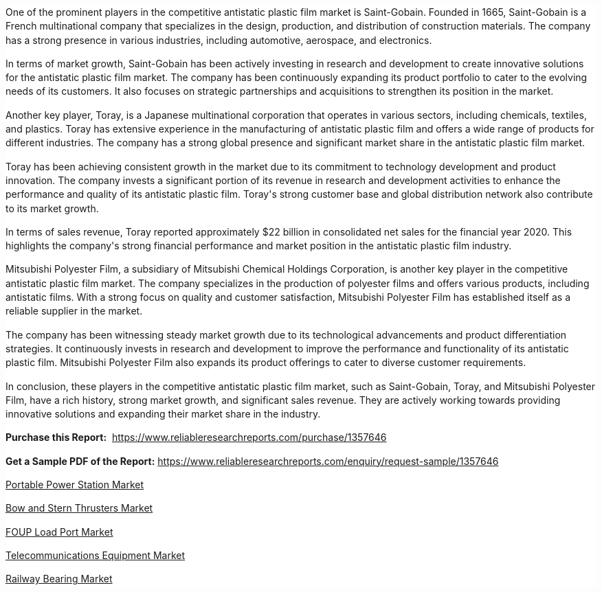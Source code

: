 <p><p>One of the prominent players in the competitive antistatic plastic film market is Saint-Gobain. Founded in 1665, Saint-Gobain is a French multinational company that specializes in the design, production, and distribution of construction materials. The company has a strong presence in various industries, including automotive, aerospace, and electronics.</p><p>In terms of market growth, Saint-Gobain has been actively investing in research and development to create innovative solutions for the antistatic plastic film market. The company has been continuously expanding its product portfolio to cater to the evolving needs of its customers. It also focuses on strategic partnerships and acquisitions to strengthen its position in the market.</p><p>Another key player, Toray, is a Japanese multinational corporation that operates in various sectors, including chemicals, textiles, and plastics. Toray has extensive experience in the manufacturing of antistatic plastic film and offers a wide range of products for different industries. The company has a strong global presence and significant market share in the antistatic plastic film market.</p><p>Toray has been achieving consistent growth in the market due to its commitment to technology development and product innovation. The company invests a significant portion of its revenue in research and development activities to enhance the performance and quality of its antistatic plastic film. Toray's strong customer base and global distribution network also contribute to its market growth.</p><p>In terms of sales revenue, Toray reported approximately $22 billion in consolidated net sales for the financial year 2020. This highlights the company's strong financial performance and market position in the antistatic plastic film industry.</p><p>Mitsubishi Polyester Film, a subsidiary of Mitsubishi Chemical Holdings Corporation, is another key player in the competitive antistatic plastic film market. The company specializes in the production of polyester films and offers various products, including antistatic films. With a strong focus on quality and customer satisfaction, Mitsubishi Polyester Film has established itself as a reliable supplier in the market.</p><p>The company has been witnessing steady market growth due to its technological advancements and product differentiation strategies. It continuously invests in research and development to improve the performance and functionality of its antistatic plastic film. Mitsubishi Polyester Film also expands its product offerings to cater to diverse customer requirements.</p><p>In conclusion, these players in the competitive antistatic plastic film market, such as Saint-Gobain, Toray, and Mitsubishi Polyester Film, have a rich history, strong market growth, and significant sales revenue. They are actively working towards providing innovative solutions and expanding their market share in the industry.</p></p>
<p><strong>Purchase this Report:</strong>&nbsp;&nbsp;<a href="https://www.reliableresearchreports.com/purchase/1357646">https://www.reliableresearchreports.com/purchase/1357646</a></p>
<p></p>
<p><strong>Get a Sample PDF of the Report:</strong>&nbsp;<a href="https://www.reliableresearchreports.com/enquiry/request-sample/1357646">https://www.reliableresearchreports.com/enquiry/request-sample/1357646</a></p>
<p><p><a href="https://medium.com/@sachintenrp23/portable-power-station-market-analysis-and-sze-forecasted-for-period-from-2023-to-2030-81f834cfcaf5">Portable Power Station Market</a></p><p><a href="https://medium.com/@tobyyundt2023/bow-and-stern-thrusters-market-trends-and-market-analysis-forecasted-for-period-2023-2030-e6fdaaaf86cc">Bow and Stern Thrusters Market</a></p><p><a href="https://medium.com/@digitaldiviner12/foup-load-port-market-furnishes-information-on-market-share-market-trends-and-market-growth-5d45421cd9ac">FOUP Load Port Market</a></p><p><a href="https://medium.com/@eliasmann73/telecommunications-equipment-market-trends-forecast-and-competitive-analysis-to-2030-a80a29e3326a">Telecommunications Equipment Market</a></p><p><a href="https://medium.com/@hesterorn1944/railway-bearing-nbsp-market-focuses-on-market-share-size-and-projected-forecast-till-2030-d45d18c2edc7">Railway Bearing Market</a></p></p>